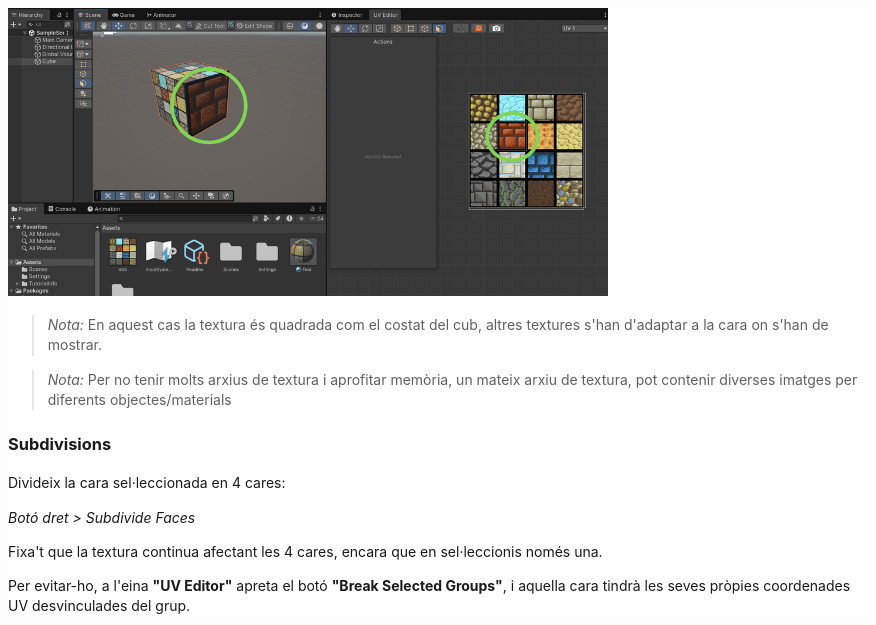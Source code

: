 <img src="./assets/uv-selectedface.png" style="width: 90%; max-width: 600px">
</center>
<br/>

> *Nota:* En aquest cas la textura és quadrada com el costat del cub, altres textures s'han d'adaptar a la cara on s'han de mostrar.

> *Nota:* Per no tenir molts arxius de textura i aprofitar memòria, un mateix arxiu de textura, pot contenir diverses imatges per diferents objectes/materials

### Subdivisions

Divideix la cara sel·leccionada en 4 cares:

*Botó dret > Subdivide Faces*

Fixa't que la textura continua afectant les 4 cares, encara que en sel·leccionis només una.

<center>
<video src="./assets/uv-texturesubdivideko.mov" width="600" controls></video>
</center>

Per evitar-ho, a l'eina **"UV Editor"** apreta el botó **"Break Selected Groups"**, i aquella cara tindrà les seves pròpies coordenades UV desvinculades del grup.

<center>
<video src="./assets/uv-texturesubdivideok.mov" width="600" controls></video>
</center>

